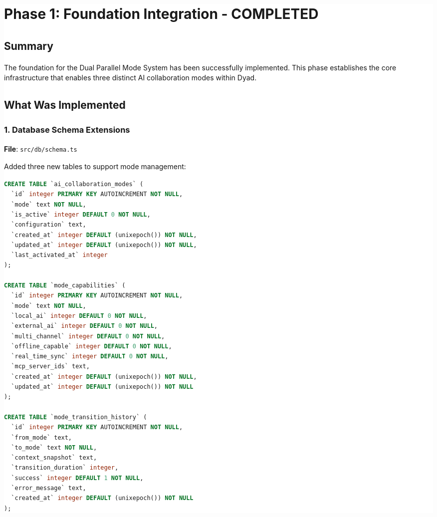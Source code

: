# Phase 1: Foundation Integration - COMPLETED

## Summary

The foundation for the Dual Parallel Mode System has been successfully implemented. This phase establishes the core infrastructure that enables three distinct AI collaboration modes within Dyad.

## What Was Implemented

### 1. Database Schema Extensions

**File**: `src/db/schema.ts`

Added three new tables to support mode management:

```sql
CREATE TABLE `ai_collaboration_modes` (
  `id` integer PRIMARY KEY AUTOINCREMENT NOT NULL,
  `mode` text NOT NULL,
  `is_active` integer DEFAULT 0 NOT NULL,
  `configuration` text,
  `created_at` integer DEFAULT (unixepoch()) NOT NULL,
  `updated_at` integer DEFAULT (unixepoch()) NOT NULL,
  `last_activated_at` integer
);

CREATE TABLE `mode_capabilities` (
  `id` integer PRIMARY KEY AUTOINCREMENT NOT NULL,
  `mode` text NOT NULL,
  `local_ai` integer DEFAULT 0 NOT NULL,
  `external_ai` integer DEFAULT 0 NOT NULL,
  `multi_channel` integer DEFAULT 0 NOT NULL,
  `offline_capable` integer DEFAULT 0 NOT NULL,
  `real_time_sync` integer DEFAULT 0 NOT NULL,
  `mcp_server_ids` text,
  `created_at` integer DEFAULT (unixepoch()) NOT NULL,
  `updated_at` integer DEFAULT (unixepoch()) NOT NULL
);

CREATE TABLE `mode_transition_history` (
  `id` integer PRIMARY KEY AUTOINCREMENT NOT NULL,
  `from_mode` text,
  `to_mode` text NOT NULL,
  `context_snapshot` text,
  `transition_duration` integer,
  `success` integer DEFAULT 1 NOT NULL,
  `error_message` text,
  `created_at` integer DEFAULT (unixepoch()) NOT NULL
);
```
